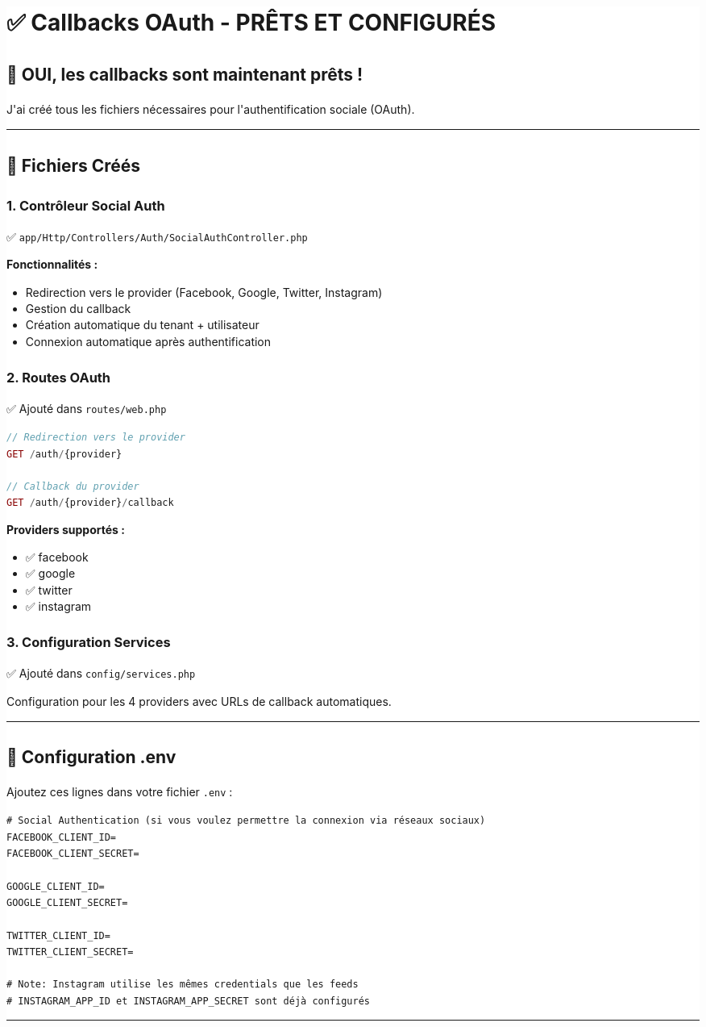 # ✅ Callbacks OAuth - PRÊTS ET CONFIGURÉS

## 🎉 **OUI, les callbacks sont maintenant prêts !**

J'ai créé tous les fichiers nécessaires pour l'authentification sociale (OAuth).

---

## 📁 **Fichiers Créés**

### 1. **Contrôleur Social Auth**
✅ `app/Http/Controllers/Auth/SocialAuthController.php`

**Fonctionnalités :**
- Redirection vers le provider (Facebook, Google, Twitter, Instagram)
- Gestion du callback
- Création automatique du tenant + utilisateur
- Connexion automatique après authentification

### 2. **Routes OAuth**
✅ Ajouté dans `routes/web.php`

```php
// Redirection vers le provider
GET /auth/{provider}

// Callback du provider
GET /auth/{provider}/callback
```

**Providers supportés :**
- ✅ facebook
- ✅ google
- ✅ twitter
- ✅ instagram

### 3. **Configuration Services**
✅ Ajouté dans `config/services.php`

Configuration pour les 4 providers avec URLs de callback automatiques.

---

## 🔧 **Configuration .env**

Ajoutez ces lignes dans votre fichier `.env` :

```env
# Social Authentication (si vous voulez permettre la connexion via réseaux sociaux)
FACEBOOK_CLIENT_ID=
FACEBOOK_CLIENT_SECRET=

GOOGLE_CLIENT_ID=
GOOGLE_CLIENT_SECRET=

TWITTER_CLIENT_ID=
TWITTER_CLIENT_SECRET=

# Note: Instagram utilise les mêmes credentials que les feeds
# INSTAGRAM_APP_ID et INSTAGRAM_APP_SECRET sont déjà configurés
```

---